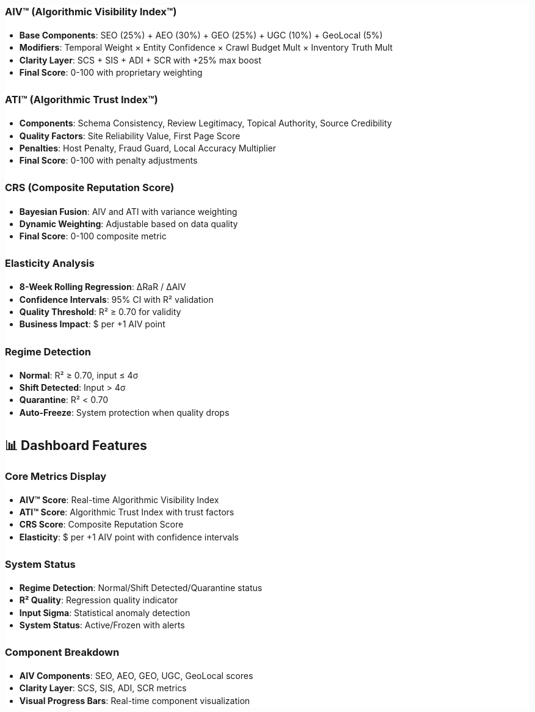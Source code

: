 ### AIV™ (Algorithmic Visibility Index™)
- **Base Components**: SEO (25%) + AEO (30%) + GEO (25%) + UGC (10%) + GeoLocal (5%)
- **Modifiers**: Temporal Weight × Entity Confidence × Crawl Budget Mult × Inventory Truth Mult
- **Clarity Layer**: SCS + SIS + ADI + SCR with +25% max boost
- **Final Score**: 0-100 with proprietary weighting

### ATI™ (Algorithmic Trust Index™)
- **Components**: Schema Consistency, Review Legitimacy, Topical Authority, Source Credibility
- **Quality Factors**: Site Reliability Value, First Page Score
- **Penalties**: Host Penalty, Fraud Guard, Local Accuracy Multiplier
- **Final Score**: 0-100 with penalty adjustments

### CRS (Composite Reputation Score)
- **Bayesian Fusion**: AIV and ATI with variance weighting
- **Dynamic Weighting**: Adjustable based on data quality
- **Final Score**: 0-100 composite metric

### Elasticity Analysis
- **8-Week Rolling Regression**: ΔRaR / ΔAIV
- **Confidence Intervals**: 95% CI with R² validation
- **Quality Threshold**: R² ≥ 0.70 for validity
- **Business Impact**: $ per +1 AIV point

### Regime Detection
- **Normal**: R² ≥ 0.70, input ≤ 4σ
- **Shift Detected**: Input > 4σ
- **Quarantine**: R² < 0.70
- **Auto-Freeze**: System protection when quality drops

## 📊 Dashboard Features

### Core Metrics Display
- **AIV™ Score**: Real-time Algorithmic Visibility Index
- **ATI™ Score**: Algorithmic Trust Index with trust factors
- **CRS Score**: Composite Reputation Score
- **Elasticity**: $ per +1 AIV point with confidence intervals

### System Status
- **Regime Detection**: Normal/Shift Detected/Quarantine status
- **R² Quality**: Regression quality indicator
- **Input Sigma**: Statistical anomaly detection
- **System Status**: Active/Frozen with alerts

### Component Breakdown
- **AIV Components**: SEO, AEO, GEO, UGC, GeoLocal scores
- **Clarity Layer**: SCS, SIS, ADI, SCR metrics
- **Visual Progress Bars**: Real-time component visualization
